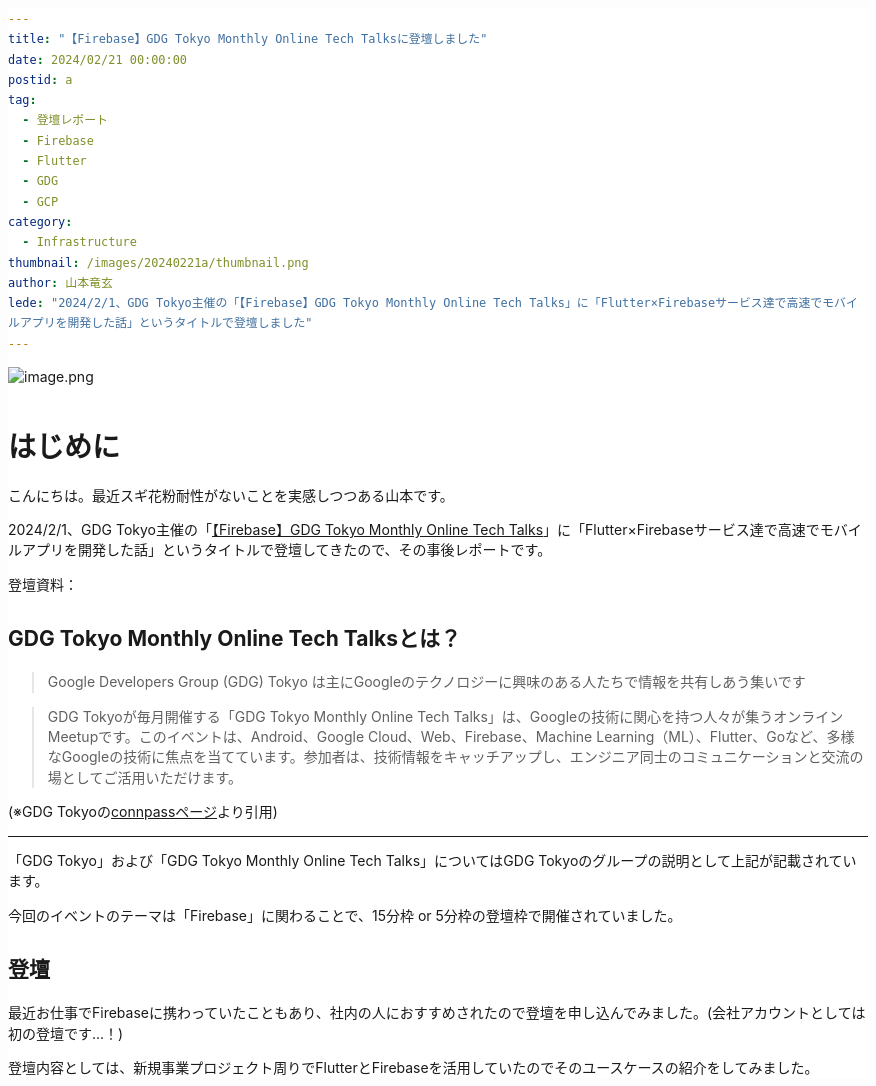 ```yaml
---
title: "【Firebase】GDG Tokyo Monthly Online Tech Talksに登壇しました"
date: 2024/02/21 00:00:00
postid: a
tag:
  - 登壇レポート
  - Firebase
  - Flutter
  - GDG
  - GCP
category:
  - Infrastructure
thumbnail: /images/20240221a/thumbnail.png
author: 山本竜玄
lede: "2024/2/1、GDG Tokyo主催の「【Firebase】GDG Tokyo Monthly Online Tech Talks」に「Flutter×Firebaseサービス達で高速でモバイルアプリを開発した話」というタイトルで登壇しました"
---
```

<img src="/images/20240221a/image.png" alt="image.png" width="660" height="270" loading="lazy">

# はじめに
こんにちは。最近スギ花粉耐性がないことを実感しつつある山本です。

2024/2/1、GDG Tokyo主催の「[【Firebase】GDG Tokyo Monthly Online Tech Talks](https://gdg-tokyo.connpass.com/event/306983/)」に「Flutter×Firebaseサービス達で高速でモバイルアプリを開発した話」というタイトルで登壇してきたので、その事後レポートです。

登壇資料：

<script defer class="speakerdeck-embed" data-id="d4e715deb4044482a0aa0f0d3a5a492b" data-ratio="1.7772511848341233" src="//speakerdeck.com/assets/embed.js"></script>

## GDG Tokyo Monthly Online Tech Talksとは？

> Google Developers Group (GDG) Tokyo は主にGoogleのテクノロジーに興味のある人たちで情報を共有しあう集いです

> GDG Tokyoが毎月開催する「GDG Tokyo Monthly Online Tech Talks」は、Googleの技術に関心を持つ人々が集うオンラインMeetupです。このイベントは、Android、Google Cloud、Web、Firebase、Machine Learning（ML）、Flutter、Goなど、多様なGoogleの技術に焦点を当てています。参加者は、技術情報をキャッチアップし、エンジニア同士のコミュニケーションと交流の場としてご活用いただけます。

(※GDG Tokyoの[connpassページ](https://gdg-tokyo.connpass.com/)より引用)

---

「GDG Tokyo」および「GDG Tokyo Monthly Online Tech Talks」についてはGDG Tokyoのグループの説明として上記が記載されています。

今回のイベントのテーマは「Firebase」に関わることで、15分枠 or 5分枠の登壇枠で開催されていました。

## 登壇
最近お仕事でFirebaseに携わっていたこともあり、社内の人におすすめされたので登壇を申し込んでみました。(会社アカウントとしては初の登壇です...！)

登壇内容としては、新規事業プロジェクト周りでFlutterとFirebaseを活用していたのでそのユースケースの紹介をしてみました。
